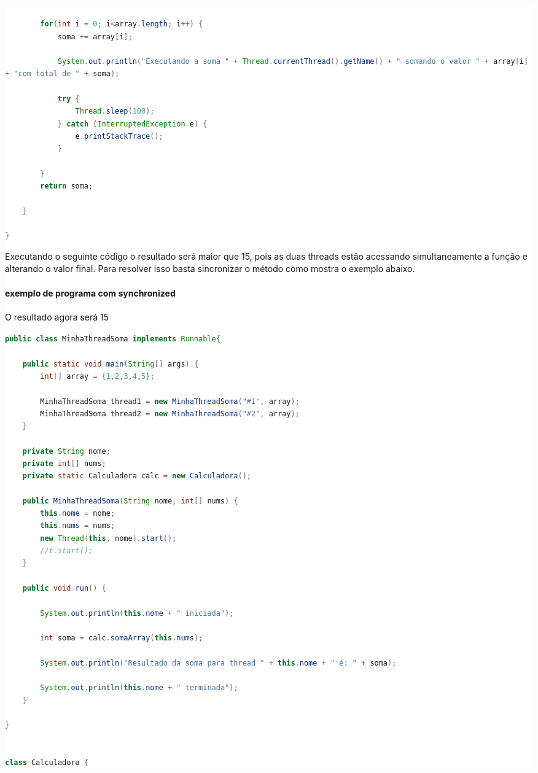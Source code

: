```java

		for(int i = 0; i<array.length; i++) {
			soma += array[i];

			System.out.println("Executando a soma " + Thread.currentThread().getName() + " somando o valor " + array[i] + "com total de " + soma);

			try {
				Thread.sleep(100);
			} catch (InterruptedException e) {
				e.printStackTrace();
			}

		}
		return soma;

	}

}
```

Executando o seguinte código o resultado será maior que 15, pois as duas threads estão acessando simultaneamente a função e alterando o valor final. Para resolver isso basta sincronizar o método como mostra o exemplo abaixo.

#### exemplo de programa com synchronized

O resultado agora será 15

```java
public class MinhaThreadSoma implements Runnable{

	public static void main(String[] args) {
		int[] array = {1,2,3,4,5};

		MinhaThreadSoma thread1 = new MinhaThreadSoma("#1", array);
		MinhaThreadSoma thread2 = new MinhaThreadSoma("#2", array);
	}

	private String nome;
	private int[] nums;
	private static Calculadora calc = new Calculadora();

	public MinhaThreadSoma(String nome, int[] nums) {
		this.nome = nome;
		this.nums = nums;
		new Thread(this, nome).start();
		//t.start();
	}

	public void run() {

		System.out.println(this.nome + " iniciada");

		int soma = calc.somaArray(this.nums);

		System.out.println("Resultado da soma para thread " + this.nome + " é: " + soma);

		System.out.println(this.nome + " terminada");
	}

}


class Calculadora {
```